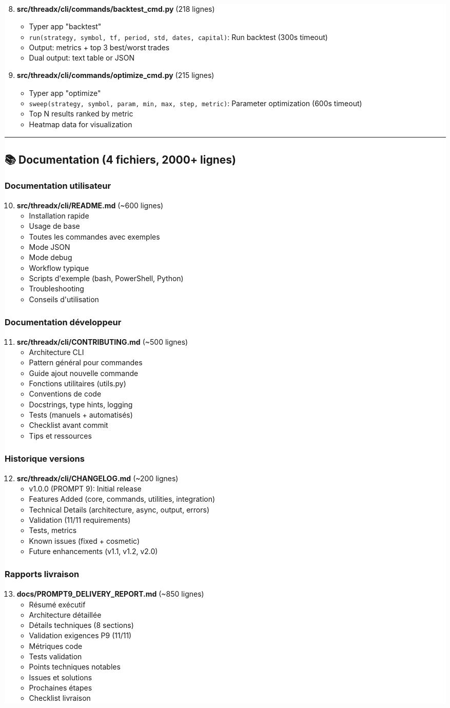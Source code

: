 8. **src/threadx/cli/commands/backtest_cmd.py** (218 lignes)
   - Typer app "backtest"
   - `run(strategy, symbol, tf, period, std, dates, capital)`: Run backtest (300s timeout)
   - Output: metrics + top 3 best/worst trades
   - Dual output: text table or JSON

9. **src/threadx/cli/commands/optimize_cmd.py** (215 lignes)
   - Typer app "optimize"
   - `sweep(strategy, symbol, param, min, max, step, metric)`: Parameter optimization (600s timeout)
   - Top N results ranked by metric
   - Heatmap data for visualization

---

## 📚 Documentation (4 fichiers, 2000+ lignes)

### Documentation utilisateur
10. **src/threadx/cli/README.md** (~600 lignes)
    - Installation rapide
    - Usage de base
    - Toutes les commandes avec exemples
    - Mode JSON
    - Mode debug
    - Workflow typique
    - Scripts d'exemple (bash, PowerShell, Python)
    - Troubleshooting
    - Conseils d'utilisation

### Documentation développeur
11. **src/threadx/cli/CONTRIBUTING.md** (~500 lignes)
    - Architecture CLI
    - Pattern général pour commandes
    - Guide ajout nouvelle commande
    - Fonctions utilitaires (utils.py)
    - Conventions de code
    - Docstrings, type hints, logging
    - Tests (manuels + automatisés)
    - Checklist avant commit
    - Tips et ressources

### Historique versions
12. **src/threadx/cli/CHANGELOG.md** (~200 lignes)
    - v1.0.0 (PROMPT 9): Initial release
    - Features Added (core, commands, utilities, integration)
    - Technical Details (architecture, async, output, errors)
    - Validation (11/11 requirements)
    - Tests, metrics
    - Known issues (fixed + cosmetic)
    - Future enhancements (v1.1, v1.2, v2.0)

### Rapports livraison
13. **docs/PROMPT9_DELIVERY_REPORT.md** (~850 lignes)
    - Résumé exécutif
    - Architecture détaillée
    - Détails techniques (8 sections)
    - Validation exigences P9 (11/11)
    - Métriques code
    - Tests validation
    - Points techniques notables
    - Issues et solutions
    - Prochaines étapes
    - Checklist livraison
